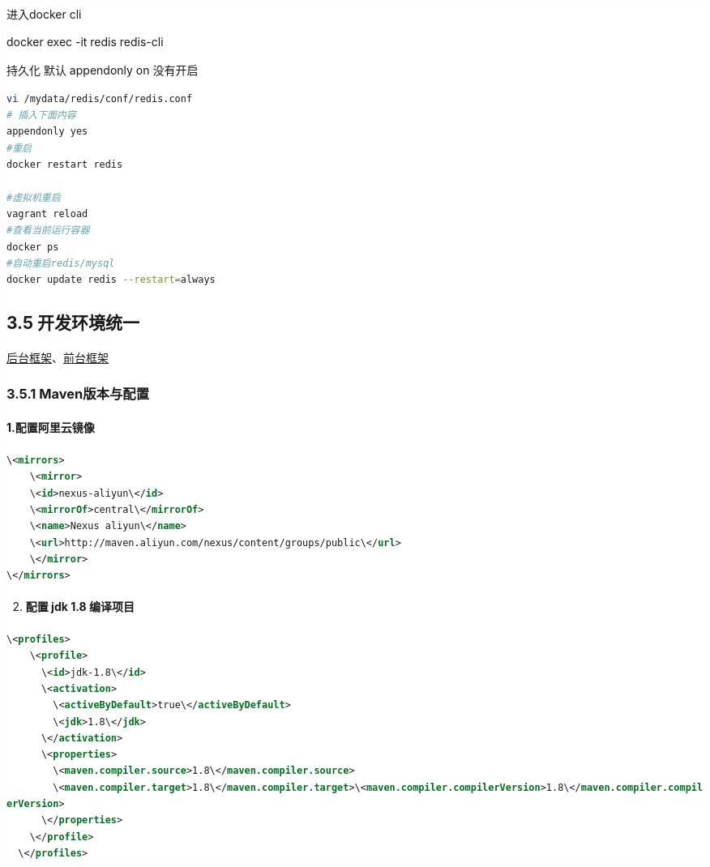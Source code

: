 进入docker cli

docker exec -it redis redis-cli

持久化 默认 appendonly on 没有开启

```bash
vi /mydata/redis/conf/redis.conf
# 插入下面内容
appendonly yes
#重启
docker restart redis

#虚拟机重启
vagrant reload 
#查看当前运行容器
docker ps
#自动重启redis/mysql
docker update redis --restart=always
```



##  3.5 开发环境统一 

[后台框架](https://gitee.com/renrenio/renren-fast)、[前台框架](https://gitee.com/renrenio/renren-fast-vue)

###  3.5.1 Maven版本与配置 

####  1.配置阿里云镜像 

```xml
\<mirrors>
    \<mirror>
    \<id>nexus-aliyun\</id>
    \<mirrorOf>central\</mirrorOf>
    \<name>Nexus aliyun\</name>
    \<url>http://maven.aliyun.com/nexus/content/groups/public\</url>
    \</mirror>
\</mirrors>
```

 2. #### 配置 jdk 1.8 编译项目 

```xml
\<profiles>
    \<profile>
      \<id>jdk-1.8\</id>
      \<activation>
        \<activeByDefault>true\</activeByDefault>
        \<jdk>1.8\</jdk>
      \</activation>
      \<properties>
        \<maven.compiler.source>1.8\</maven.compiler.source>
        \<maven.compiler.target>1.8\</maven.compiler.target>\<maven.compiler.compilerVersion>1.8\</maven.compiler.compilerVersion>
      \</properties>
    \</profile>
  \</profiles>
```
